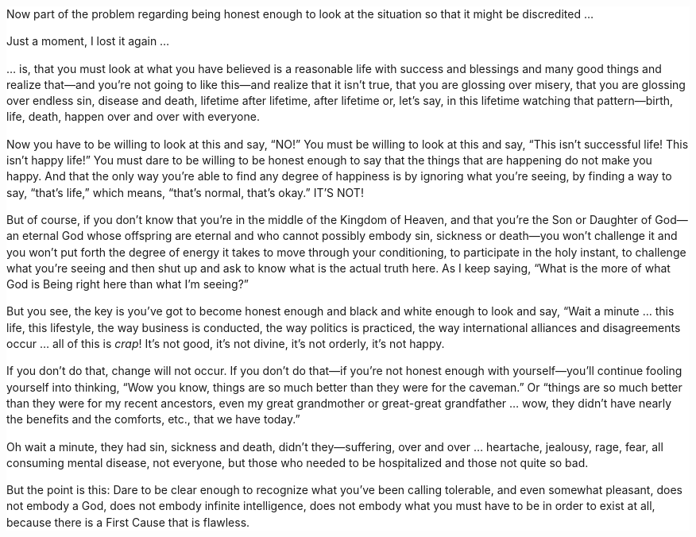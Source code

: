 Now part of the problem regarding being honest enough to look at the
situation so that it might be discredited &hellip;

Just a moment, I lost it again &hellip;

&hellip; is, that you must look at what you have believed is a
reasonable life with success and blessings and many good things and
realize that&mdash;and you&rsquo;re not going to like this&mdash;and
realize that it isn&rsquo;t true, that you are glossing over misery,
that you are glossing over endless sin, disease and death, lifetime
after lifetime, after lifetime or, let&rsquo;s say, in this lifetime
watching that pattern&mdash;birth, life, death, happen over and over
with everyone.

Now you have to be willing to look at this and say, &ldquo;NO!&rdquo;
You must be willing to look at this and say, &ldquo;This isn&rsquo;t
successful life! This isn&rsquo;t happy life!&rdquo; You must dare to be
willing to be honest enough to say that the things that are happening do
not make you happy. And that the only way you&rsquo;re able to find any
degree of happiness is by ignoring what you&rsquo;re seeing, by finding
a way to say, &ldquo;that&rsquo;s life,&rdquo; which means,
&ldquo;that&rsquo;s normal, that&rsquo;s okay.&rdquo; IT&rsquo;S NOT!

But of course, if you don&rsquo;t know that you&rsquo;re in the middle
of the Kingdom of Heaven, and that you&rsquo;re the Son or Daughter of
God&mdash;an eternal God whose offspring are eternal and who cannot
possibly embody sin, sickness or death&mdash;you won&rsquo;t challenge
it and you won&rsquo;t put forth the degree of energy it takes to move
through your conditioning, to participate in the holy instant, to
challenge what you&rsquo;re seeing and then shut up and ask to know what
is the actual truth here. As I keep saying, &ldquo;What is the more of
what God is Being right here than what I&rsquo;m seeing?&rdquo;

But you see, the key is you&rsquo;ve got to become honest enough and
black and white enough to look and say, &ldquo;Wait a minute &hellip;
this life, this lifestyle, the way business is conducted, the way
politics is practiced, the way international alliances and disagreements
occur &hellip; all of this is *crap*! It&rsquo;s not good, it&rsquo;s
not divine, it&rsquo;s not orderly, it&rsquo;s not happy.

If you don&rsquo;t do that, change will not occur. If you don&rsquo;t do
that&mdash;if you&rsquo;re not honest enough with
yourself&mdash;you&rsquo;ll continue fooling yourself into thinking,
&ldquo;Wow you know, things are so much better than they were for the
caveman.&rdquo; Or &ldquo;things are so much better than they were for
my recent ancestors, even my great grandmother or great-great
grandfather &hellip; wow, they didn&rsquo;t have nearly the benefits and
the comforts, etc., that we have today.&rdquo;

Oh wait a minute, they had sin, sickness and death, didn&rsquo;t
they&mdash;suffering, over and over &hellip; heartache, jealousy, rage,
fear, all consuming mental disease, not everyone, but those who needed
to be hospitalized and those not quite so bad.

But the point is this: Dare to be clear enough to recognize what
you&rsquo;ve been calling tolerable, and even somewhat pleasant, does
not embody a God, does not embody infinite intelligence, does not embody
what you must have to be in order to exist at all, because there is a
First Cause that is flawless.
